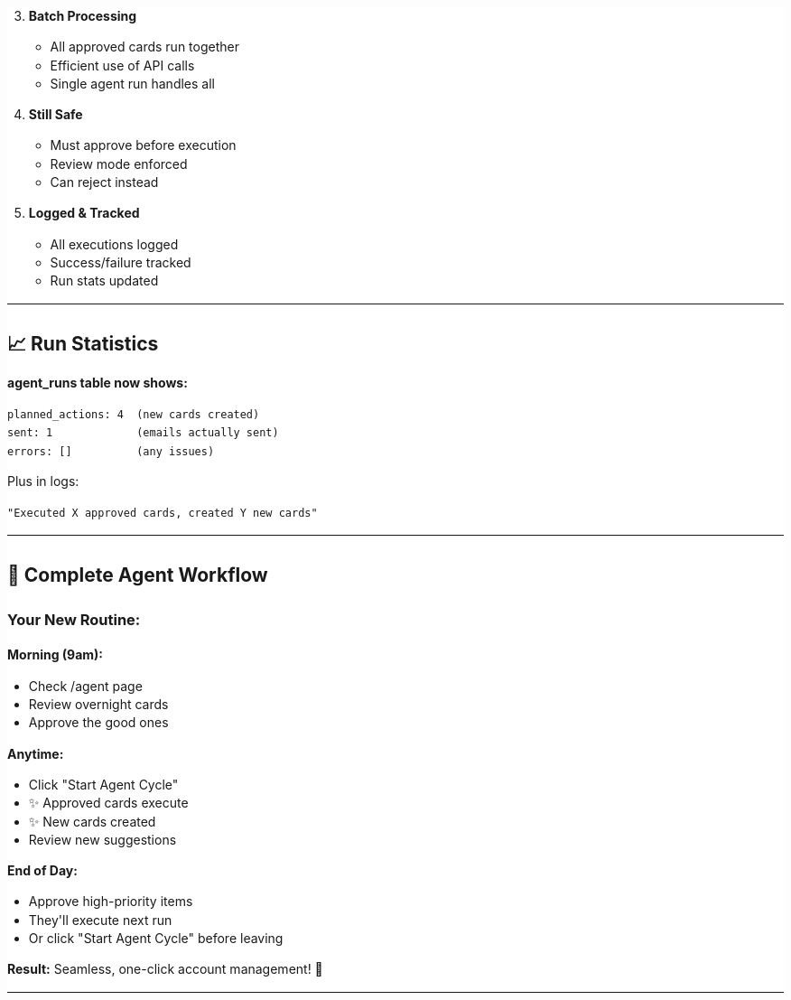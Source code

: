 3. **Batch Processing**
   - All approved cards run together
   - Efficient use of API calls
   - Single agent run handles all

4. **Still Safe**
   - Must approve before execution
   - Review mode enforced
   - Can reject instead

5. **Logged & Tracked**
   - All executions logged
   - Success/failure tracked
   - Run stats updated

---

## 📈 Run Statistics

**agent_runs table now shows:**
```
planned_actions: 4  (new cards created)
sent: 1             (emails actually sent)
errors: []          (any issues)
```

Plus in logs:
```
"Executed X approved cards, created Y new cards"
```

---

## 🎊 Complete Agent Workflow

### Your New Routine:

**Morning (9am):**
- Check /agent page
- Review overnight cards
- Approve the good ones

**Anytime:**
- Click "Start Agent Cycle"
- ✨ Approved cards execute
- ✨ New cards created
- Review new suggestions

**End of Day:**
- Approve high-priority items
- They'll execute next run
- Or click "Start Agent Cycle" before leaving

**Result:** Seamless, one-click account management! 🎯

---